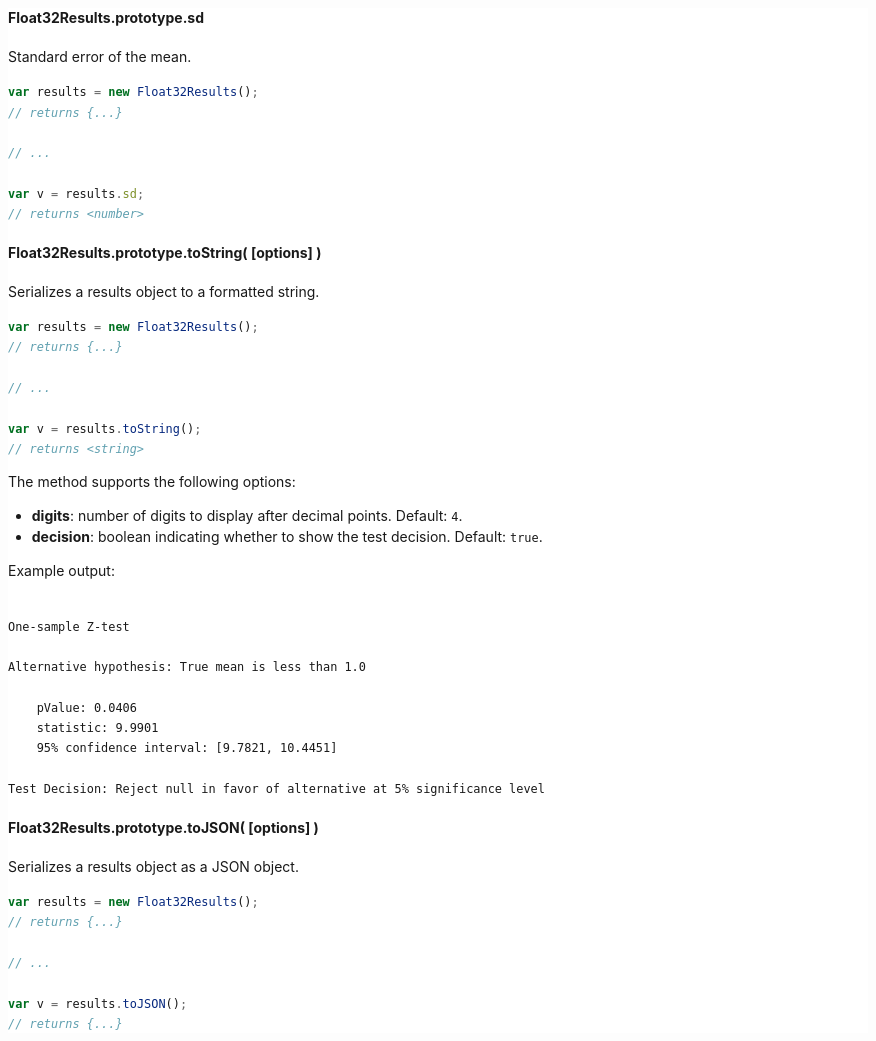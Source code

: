 #### Float32Results.prototype.sd

Standard error of the mean.

```javascript
var results = new Float32Results();
// returns {...}

// ...

var v = results.sd;
// returns <number>
```

#### Float32Results.prototype.toString( \[options] )

Serializes a results object to a formatted string.

```javascript
var results = new Float32Results();
// returns {...}

// ...

var v = results.toString();
// returns <string>
```

The method supports the following options:

-   **digits**: number of digits to display after decimal points. Default: `4`.
-   **decision**: boolean indicating whether to show the test decision. Default: `true`.

Example output:

```text

One-sample Z-test

Alternative hypothesis: True mean is less than 1.0

    pValue: 0.0406
    statistic: 9.9901
    95% confidence interval: [9.7821, 10.4451]

Test Decision: Reject null in favor of alternative at 5% significance level

```

#### Float32Results.prototype.toJSON( \[options] )

Serializes a results object as a JSON object.

```javascript
var results = new Float32Results();
// returns {...}

// ...

var v = results.toJSON();
// returns {...}
```


[npm-image]: http://img.shields.io/npm/v/@stdlib/stats-base-ztest-one-sample-results-float32.svg
[npm-url]: https://npmjs.org/package/@stdlib/stats-base-ztest-one-sample-results-float32
[test-image]: https://github.com/stdlib-js/stats-base-ztest-one-sample-results-float32/actions/workflows/test.yml/badge.svg?branch=main
[test-url]: https://github.com/stdlib-js/stats-base-ztest-one-sample-results-float32/actions/workflows/test.yml?query=branch:main
[coverage-image]: https://img.shields.io/codecov/c/github/stdlib-js/stats-base-ztest-one-sample-results-float32/main.svg
[coverage-url]: https://codecov.io/github/stdlib-js/stats-base-ztest-one-sample-results-float32?branch=main
[chat-image]: https://img.shields.io/gitter/room/stdlib-js/stdlib.svg
[chat-url]: https://app.gitter.im/#/room/#stdlib-js_stdlib:gitter.im
[stdlib]: https://github.com/stdlib-js/stdlib
[stdlib-authors]: https://github.com/stdlib-js/stdlib/graphs/contributors
[umd]: https://github.com/umdjs/umd
[es-module]: https://developer.mozilla.org/en-US/docs/Web/JavaScript/Guide/Modules
[deno-url]: https://github.com/stdlib-js/stats-base-ztest-one-sample-results-float32/tree/deno
[deno-readme]: https://github.com/stdlib-js/stats-base-ztest-one-sample-results-float32/blob/deno/README.md
[umd-url]: https://github.com/stdlib-js/stats-base-ztest-one-sample-results-float32/tree/umd
[umd-readme]: https://github.com/stdlib-js/stats-base-ztest-one-sample-results-float32/blob/umd/README.md
[esm-url]: https://github.com/stdlib-js/stats-base-ztest-one-sample-results-float32/tree/esm
[esm-readme]: https://github.com/stdlib-js/stats-base-ztest-one-sample-results-float32/blob/esm/README.md
[branches-url]: https://github.com/stdlib-js/stats-base-ztest-one-sample-results-float32/blob/main/branches.md
[@stdlib/dstructs/struct]: https://github.com/stdlib-js/dstructs-struct
[@stdlib/array/dataview]: https://github.com/stdlib-js/array-dataview
[@stdlib/array/float32]: https://github.com/stdlib-js/array-float32
[@stdlib/array/buffer]: https://github.com/stdlib-js/array-buffer